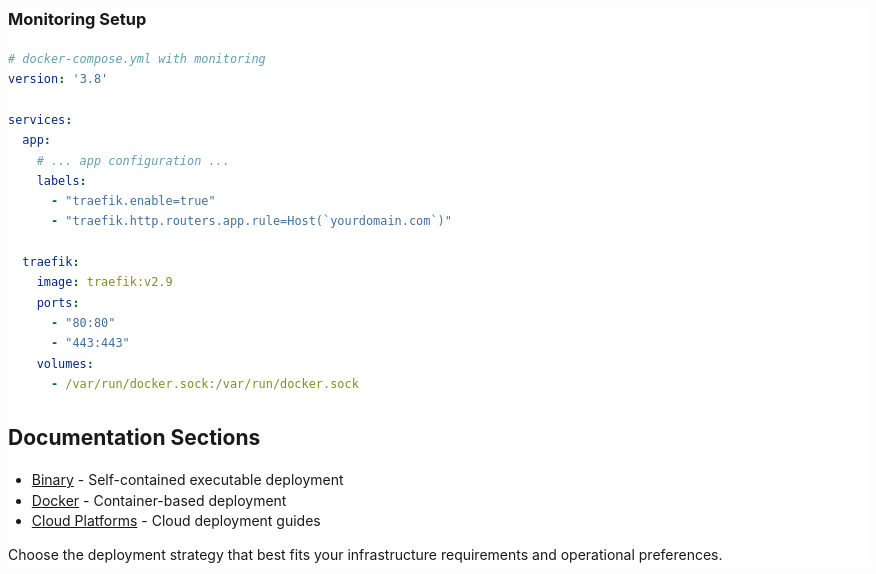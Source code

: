 ### Monitoring Setup

```yaml
# docker-compose.yml with monitoring
version: '3.8'

services:
  app:
    # ... app configuration ...
    labels:
      - "traefik.enable=true"
      - "traefik.http.routers.app.rule=Host(`yourdomain.com`)"
  
  traefik:
    image: traefik:v2.9
    ports:
      - "80:80"
      - "443:443"
    volumes:
      - /var/run/docker.sock:/var/run/docker.sock
```

## Documentation Sections

* [Binary](./binary.md) - Self-contained executable deployment
* [Docker](./docker.md) - Container-based deployment
* [Cloud Platforms](./cloud-platforms.md) - Cloud deployment guides

Choose the deployment strategy that best fits your infrastructure requirements and operational preferences.